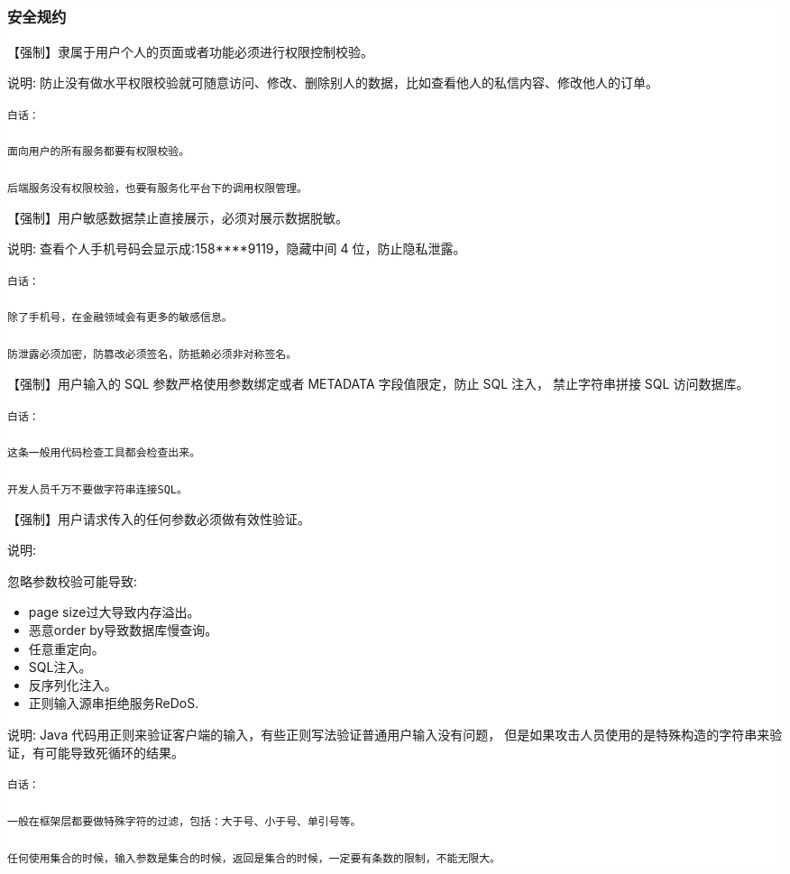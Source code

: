 ### 安全规约

【强制】隶属于用户个人的页面或者功能必须进行权限控制校验。

说明: 防止没有做水平权限校验就可随意访问、修改、删除别人的数据，比如查看他人的私信内容、修改他人的订单。

```
白话：

面向用户的所有服务都要有权限校验。

后端服务没有权限校验，也要有服务化平台下的调用权限管理。

```

【强制】用户敏感数据禁止直接展示，必须对展示数据脱敏。

说明: 查看个人手机号码会显示成:158****9119，隐藏中间 4 位，防止隐私泄露。

```
白话：

除了手机号，在金融领域会有更多的敏感信息。

防泄露必须加密，防篡改必须签名，防抵赖必须非对称签名。

```

【强制】用户输入的 SQL 参数严格使用参数绑定或者 METADATA 字段值限定，防止 SQL 注入， 禁止字符串拼接 SQL 访问数据库。

```
白话：

这条一般用代码检查工具都会检查出来。

开发人员千万不要做字符串连接SQL。

```

【强制】用户请求传入的任何参数必须做有效性验证。

说明:

忽略参数校验可能导致:

- page size过大导致内存溢出。
- 恶意order by导致数据库慢查询。
- 任意重定向。
- SQL注入。
- 反序列化注入。
- 正则输入源串拒绝服务ReDoS.

说明: Java 代码用正则来验证客户端的输入，有些正则写法验证普通用户输入没有问题， 但是如果攻击人员使用的是特殊构造的字符串来验证，有可能导致死循环的结果。

```
白话：

一般在框架层都要做特殊字符的过滤，包括：大于号、小于号、单引号等。

任何使用集合的时候，输入参数是集合的时候，返回是集合的时候，一定要有条数的限制，不能无限大。

```
